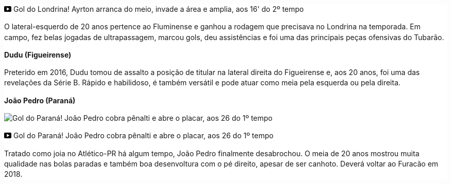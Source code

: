 
_<svg xmlns="http://www.w3.org/2000/svg" width="14px" height="11px" viewbox="0 0 14 11"><path d="M14,9.16666667 C14,10.175 13.19,11 12.2,11 L1.8,11 C0.81,11 0,10.175 0,9.16666667 L0,1.83333333 C0,0.825 0.81,0 1.8,0 L12.2,0 C13.19,0 14,0.825 14,1.83333333 L14,9.16666667 Z M10.6,5.5 L5.2,2.5025 L5.2,8.48833333 L10.6,5.5 L10.6,5.5 Z" id="Shape"></path></svg>_ Gol do Londrina! Ayrton arranca do meio, invade a área e amplia, aos 16' do 2º tempo

 
 
 
 

 
 
 

O lateral-esquerdo de 20 anos pertence ao Fluminense e ganhou a rodagem que precisava no Londrina na temporada. Em campo, fez belas jogadas de ultrapassagem, marcou gols, deu assistências e foi uma das principais peças ofensivas do Tubarão.

 
 
 

**Dudu (Figueirense)**

 
 
 

Preterido em 2016, Dudu tomou de assalto a posição de titular na lateral direita do Figueirense e, aos 20 anos, foi uma das revelações da Série B. Rápido e habilidoso, é também versátil e pode atuar como meia pela esquerda ou pela direita.

 
 
 

**João Pedro (Paraná)**

 
 
 
 <meta itemprop="name" content="Gol do Paraná! João Pedro cobra pênalti e abre o placar, aos 26 do 1º tempo"> <meta itemprop="thumbnailUrl" content="https://s02.video.glbimg.com/x720/6234801.jpg"> <meta itemprop="datePublished" content="2017-11-28T19:09:54.603Z"> <meta itemprop="uploadDate" content="2017-11-28T19:09:54.603Z"> 

 

 
  ![Gol do Paraná! João Pedro cobra pênalti e abre o placar, aos 26 do 1º tempo](https://s02.video.glbimg.com/x720/6234801.jpg "Gol do Paraná! João Pedro cobra pênalti e abre o placar, aos 26 do 1º tempo") 
 
 
 

_<svg xmlns="http://www.w3.org/2000/svg" width="14px" height="11px" viewbox="0 0 14 11"><path d="M14,9.16666667 C14,10.175 13.19,11 12.2,11 L1.8,11 C0.81,11 0,10.175 0,9.16666667 L0,1.83333333 C0,0.825 0.81,0 1.8,0 L12.2,0 C13.19,0 14,0.825 14,1.83333333 L14,9.16666667 Z M10.6,5.5 L5.2,2.5025 L5.2,8.48833333 L10.6,5.5 L10.6,5.5 Z" id="Shape"></path></svg>_ Gol do Paraná! João Pedro cobra pênalti e abre o placar, aos 26 do 1º tempo

 
 
 
 

Tratado como joia no Atlético-PR há algum tempo, João Pedro finalmente desabrochou. O meia de 20 anos mostrou muita qualidade nas bolas paradas e também boa desenvoltura com o pé direito, apesar de ser canhoto. Deverá voltar ao Furacão em 2018.
